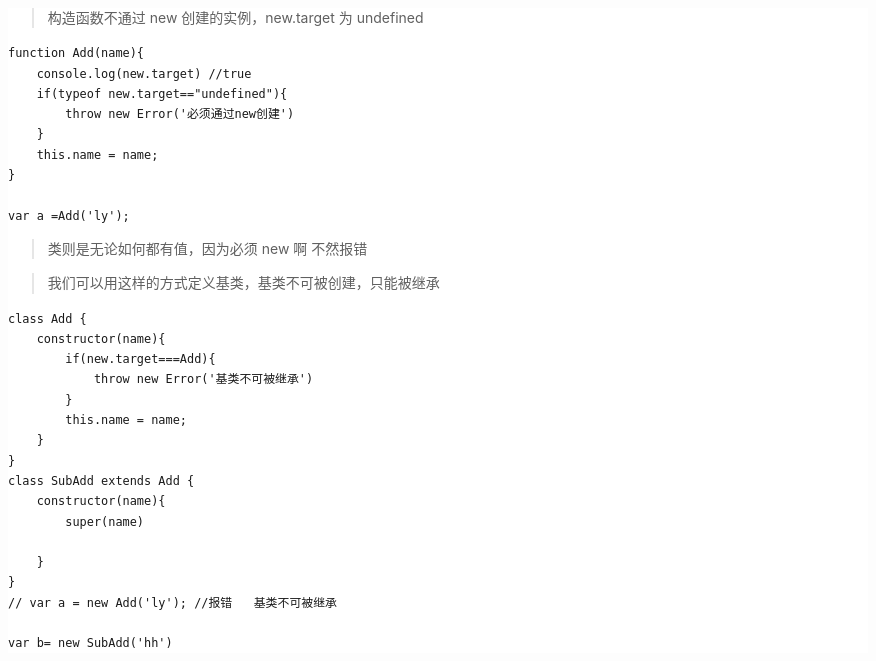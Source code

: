 > 构造函数不通过 new 创建的实例，new.target 为 undefined

```
function Add(name){
    console.log(new.target) //true
    if(typeof new.target=="undefined"){
        throw new Error('必须通过new创建')
    }
    this.name = name;
}

var a =Add('ly');
```

> 类则是无论如何都有值，因为必须 new 啊 不然报错

> 我们可以用这样的方式定义基类，基类不可被创建，只能被继承

```
class Add {
    constructor(name){
        if(new.target===Add){
            throw new Error('基类不可被继承')
        }
        this.name = name;
    }
}
class SubAdd extends Add {
    constructor(name){
        super(name)

    }
}
// var a = new Add('ly'); //报错   基类不可被继承

var b= new SubAdd('hh')
```
